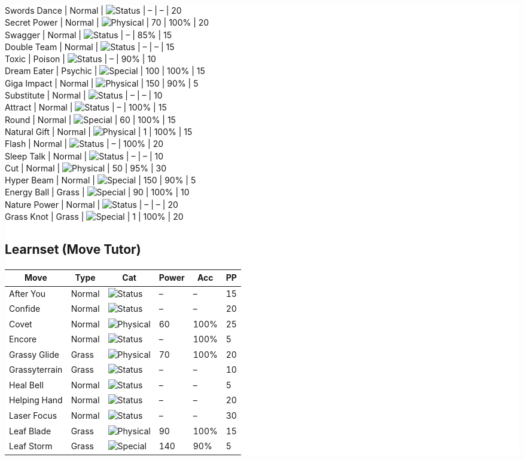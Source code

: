 Swords Dance | Normal | ![Status](https://static.unboundwiki.com/wp-content/assets/icons/ui/status.png) | – | – | 20  
Secret Power | Normal | ![Physical](https://static.unboundwiki.com/wp-content/assets/icons/ui/physical.png) | 70 | 100% | 20  
Swagger | Normal | ![Status](https://static.unboundwiki.com/wp-content/assets/icons/ui/status.png) | – | 85% | 15  
Double Team | Normal | ![Status](https://static.unboundwiki.com/wp-content/assets/icons/ui/status.png) | – | – | 15  
Toxic | Poison | ![Status](https://static.unboundwiki.com/wp-content/assets/icons/ui/status.png) | – | 90% | 10  
Dream Eater | Psychic | ![Special](https://static.unboundwiki.com/wp-content/assets/icons/ui/special.png) | 100 | 100% | 15  
Giga Impact | Normal | ![Physical](https://static.unboundwiki.com/wp-content/assets/icons/ui/physical.png) | 150 | 90% | 5  
Substitute | Normal | ![Status](https://static.unboundwiki.com/wp-content/assets/icons/ui/status.png) | – | – | 10  
Attract | Normal | ![Status](https://static.unboundwiki.com/wp-content/assets/icons/ui/status.png) | – | 100% | 15  
Round | Normal | ![Special](https://static.unboundwiki.com/wp-content/assets/icons/ui/special.png) | 60 | 100% | 15  
Natural Gift | Normal | ![Physical](https://static.unboundwiki.com/wp-content/assets/icons/ui/physical.png) | 1 | 100% | 15  
Flash | Normal | ![Status](https://static.unboundwiki.com/wp-content/assets/icons/ui/status.png) | – | 100% | 20  
Sleep Talk | Normal | ![Status](https://static.unboundwiki.com/wp-content/assets/icons/ui/status.png) | – | – | 10  
Cut | Normal | ![Physical](https://static.unboundwiki.com/wp-content/assets/icons/ui/physical.png) | 50 | 95% | 30  
Hyper Beam | Normal | ![Special](https://static.unboundwiki.com/wp-content/assets/icons/ui/special.png) | 150 | 90% | 5  
Energy Ball | Grass | ![Special](https://static.unboundwiki.com/wp-content/assets/icons/ui/special.png) | 90 | 100% | 10  
Nature Power | Normal | ![Status](https://static.unboundwiki.com/wp-content/assets/icons/ui/status.png) | – | – | 20  
Grass Knot | Grass | ![Special](https://static.unboundwiki.com/wp-content/assets/icons/ui/special.png) | 1 | 100% | 20  
## Learnset (Move Tutor)
Move | Type | Cat | Power | Acc | PP  
---|---|---|---|---|---  
After You | Normal | ![Status](https://static.unboundwiki.com/wp-content/assets/icons/ui/status.png) | – | – | 15  
Confide | Normal | ![Status](https://static.unboundwiki.com/wp-content/assets/icons/ui/status.png) | – | – | 20  
Covet | Normal | ![Physical](https://static.unboundwiki.com/wp-content/assets/icons/ui/physical.png) | 60 | 100% | 25  
Encore | Normal | ![Status](https://static.unboundwiki.com/wp-content/assets/icons/ui/status.png) | – | 100% | 5  
Grassy Glide | Grass | ![Physical](https://static.unboundwiki.com/wp-content/assets/icons/ui/physical.png) | 70 | 100% | 20  
Grassyterrain | Grass | ![Status](https://static.unboundwiki.com/wp-content/assets/icons/ui/status.png) | – | – | 10  
Heal Bell | Normal | ![Status](https://static.unboundwiki.com/wp-content/assets/icons/ui/status.png) | – | – | 5  
Helping Hand | Normal | ![Status](https://static.unboundwiki.com/wp-content/assets/icons/ui/status.png) | – | – | 20  
Laser Focus | Normal | ![Status](https://static.unboundwiki.com/wp-content/assets/icons/ui/status.png) | – | – | 30  
Leaf Blade | Grass | ![Physical](https://static.unboundwiki.com/wp-content/assets/icons/ui/physical.png) | 90 | 100% | 15  
Leaf Storm | Grass | ![Special](https://static.unboundwiki.com/wp-content/assets/icons/ui/special.png) | 140 | 90% | 5  